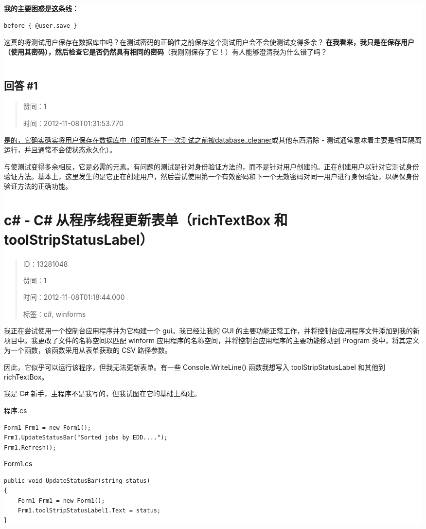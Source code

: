 **我的主要困惑是这条线：**

```
before { @user.save } 
```

这真的将测试用户保存在数据库中吗？在测试密码的正确性之前保存这个测试用户会不会使测试变得多余？ **在我看来，我只是在保存用户（使用其密码），然后检查它是否仍然具有相同的密码**（我刚刚保存了它！）有人能够澄清我为什么错了吗？

* * *

## 回答 #1

> 赞同：1
> 
> 时间：2012-11-08T01:31:53.770

[是的，它确实确实将用户保存在数据库中（很可能在下一次测试之前被database_cleaner](https://github.com/bmabey/database_cleaner)或其他东西清除 - 测试通常意味着主要是相互隔离运行，并且通常不会使状态永久化）。

与使测试变得多余相反，它是必需的元素。有问题的测试是针对身份验证方法的，而不是针对用户创建的。正在创建用户以针对它测试身份验证方法。基本上，这里发生的是它正在创建用户，然后尝试使用第一个有效密码和下一个无效密码对同一用户进行身份验证，以确保身份验证方法的正确功能。

# c# - C# 从程序线程更新表单（richTextBox 和 toolStripStatusLabel）

> ID：13281048
> 
> 赞同：1
> 
> 时间：2012-11-08T01:18:44.000
> 
> 标签：c#, winforms

我正在尝试使用一个控制台应用程序并为它构建一个 gui。我已经让我的 GUI 的主要功能正常工作，并将控制台应用程序文件添加到我的新项目中。我更改了文件的名称空间以匹配 winform 应用程序的名称空间，并将控制台应用程序的主要功能移动到 Program 类中，将其定义为一个函数，该函数采用从表单获取的 CSV 路径参数。

因此，它似乎可以运行该程序，但我无法更新表单。有一些 Console.WriteLine() 函数我想写入 toolStripStatusLabel 和其他到richTextBox。

我是 C# 新手，主程序不是我写的，但我试图在它的基础上构建。

程序.cs

```
Form1 Frm1 = new Form1();
Frm1.UpdateStatusBar("Sorted jobs by EDD....");
Frm1.Refresh(); 
```

Form1.cs

```
public void UpdateStatusBar(string status)
{
    Form1 Frm1 = new Form1();
    Frm1.toolStripStatusLabel1.Text = status;  
} 
```
